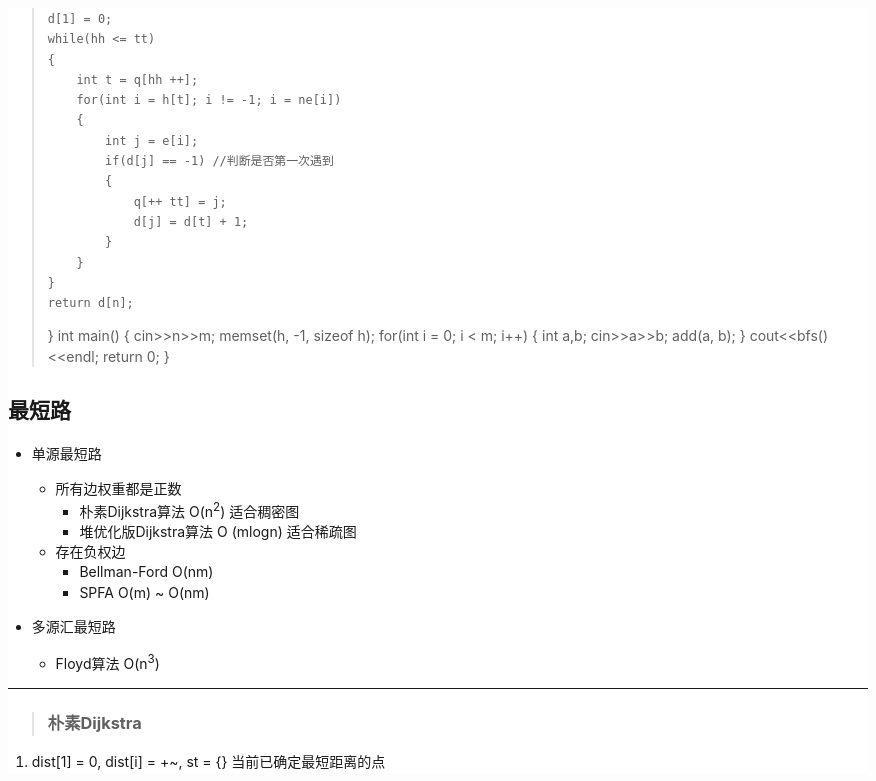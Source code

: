 >     d[1] = 0;
>     while(hh <= tt)
>     {
>         int t = q[hh ++];
>         for(int i = h[t]; i != -1; i = ne[i])
>         {
>             int j = e[i];
>             if(d[j] == -1) //判断是否第一次遇到
>             {
>                 q[++ tt] = j;
>                 d[j] = d[t] + 1;
>             }
>         }
>     }
>     return d[n];
> }
> int main()
> {
>     cin>>n>>m;
>     memset(h, -1, sizeof h);
>     for(int i = 0; i < m; i++)
>     {
>         int a,b;
>         cin>>a>>b;
>         add(a, b);
>     }
>     cout<<bfs()<<endl;
>     return 0;
> }
> ```
>



## 最短路

- 单源最短路

  - 所有边权重都是正数
    - 朴素Dijkstra算法            O(n<sup>2</sup>)                  适合稠密图
    - 堆优化版Dijkstra算法    O (mlogn)          适合稀疏图
  - 存在负权边
    - Bellman-Ford                 O(nm)
    - SPFA                                O(m) ~ O(nm)

- 多源汇最短路

  - Floyd算法                               O(n<sup>3</sup>)

***********

> ### 朴素Dijkstra

1. dist[1] = 0, dist[i] = +~, st = {} 当前已确定最短距离的点
